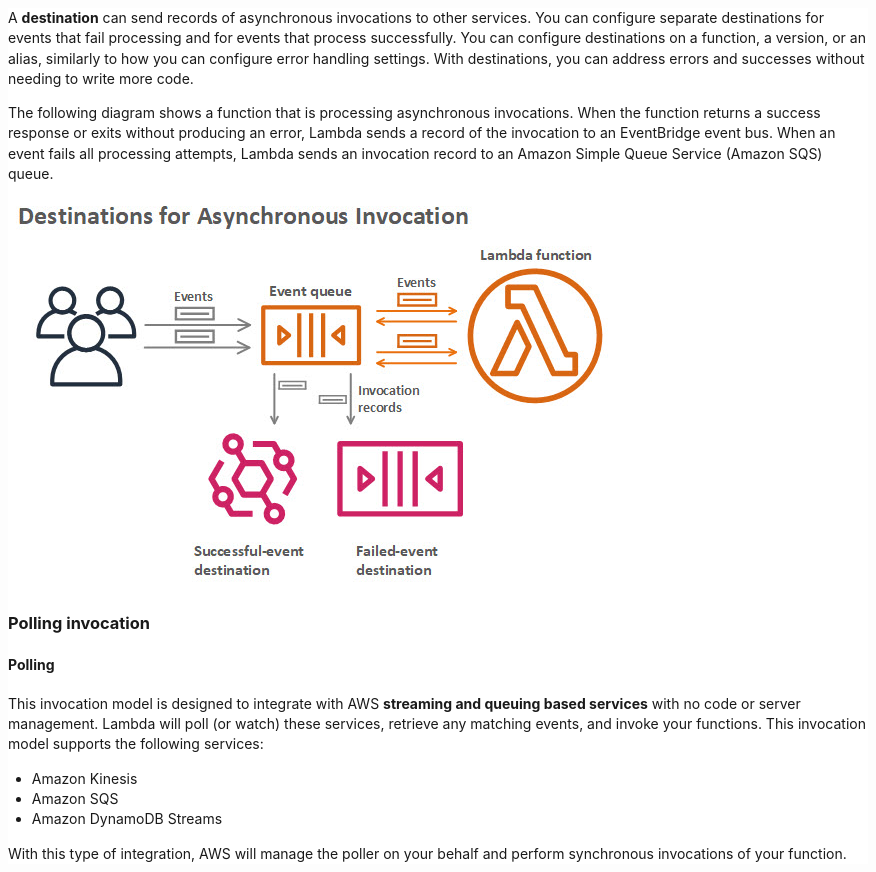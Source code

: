 A **destination** can send records of asynchronous invocations to other services. You can configure separate
destinations for events that fail processing and for events that process successfully. You can configure destinations on
a function, a version, or an alias, similarly to how you can configure error handling settings. With destinations, you
can address errors and successes without needing to write more code.

The following diagram shows a function that is processing asynchronous invocations. When the function returns a success
response or exits without producing an error, Lambda sends a record of the invocation to an EventBridge event bus. When
an event fails all processing attempts, Lambda sends an invocation record to an Amazon Simple Queue Service (Amazon SQS)
queue.

![async-destinations](images/async-destinations.jpg)

### Polling invocation

#### Polling

This invocation model is designed to integrate with AWS **streaming and queuing based services** with no code or server
management. Lambda will poll (or watch) these services, retrieve any matching events, and invoke your functions. This
invocation model supports the following services:

- Amazon Kinesis
- Amazon SQS
- Amazon DynamoDB Streams

With this type of integration, AWS will manage the poller on your behalf and perform synchronous invocations of your
function.
